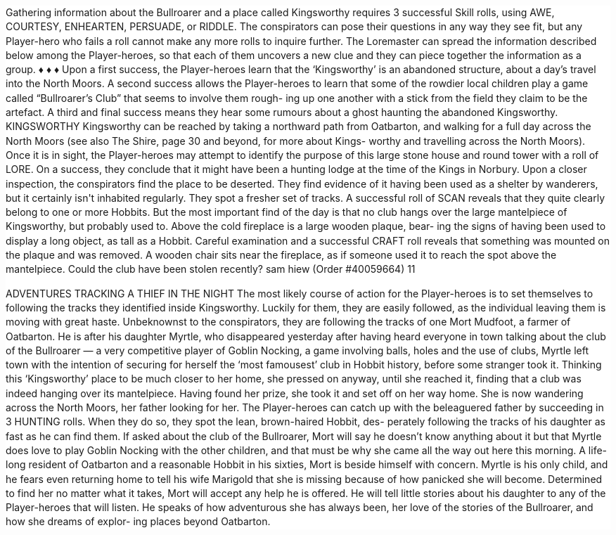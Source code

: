 Gathering information about the Bullroarer and a place called Kingsworthy requires 3 successful Skill rolls, using AWE, COURTESY, ENHEARTEN, PERSUADE, or RIDDLE.
The conspirators can pose their questions in any way they see fit, but any Player-hero who fails a roll cannot make any more rolls to inquire further. The Loremaster can spread the information described below among the Player-heroes, so that each of them uncovers a new clue and they can piece together the information as a group.
♦
♦
♦
Upon a first success, the Player-heroes learn that the ‘Kingsworthy’ is an abandoned structure, about a day’s
travel into the North Moors.
A second success allows the Player-heroes to learn that some of the rowdier local children play a game called
“Bullroarer’s Club” that seems to involve them rough- ing up one another with a stick from the field they claim to be the artefact.
A third and final success means they hear some rumours about a ghost haunting the abandoned Kingsworthy.
KINGSWORTHY
Kingsworthy can be reached by taking a northward path from Oatbarton, and walking for a full day across the North Moors (see also The Shire, page 30 and beyond, for more about Kings- worthy and travelling across the North Moors).
Once it is in sight, the Player-heroes may attempt to identify the purpose of this large stone house and round tower with a roll of LORE. On a success, they conclude that it might have been a hunting lodge at the time of the Kings in Norbury.
Upon a closer inspection, the conspirators find the place to be deserted. They find evidence of it having been used as a shelter by wanderers, but it certainly isn't inhabited regularly.
They spot a fresher set of tracks. A successful roll of SCAN reveals that they quite clearly belong to one or more Hobbits.
But the most important find of the day is that no club hangs over the large mantelpiece of Kingsworthy, but probably used to. Above the cold fireplace is a large wooden plaque, bear- ing the signs of having been used to display a long object, as tall as a Hobbit.
Careful examination and a successful CRAFT roll reveals that something was mounted on the plaque and was removed. A wooden chair sits near the fireplace, as if someone used it to reach the spot above the mantelpiece.
Could the club have been stolen recently?
sam hiew (Order #40059664)
11

ADVENTURES
TRACKING A THIEF IN THE NIGHT
The most likely course of action for the Player-heroes is to set themselves to following the tracks they identified inside Kingsworthy. Luckily for them, they are easily followed, as the individual leaving them is moving with great haste.
Unbeknownst to the conspirators, they are following the tracks of one Mort Mudfoot, a farmer of Oatbarton. He is after his daughter Myrtle, who disappeared yesterday after having heard everyone in town talking about the club of the Bullroarer — a very competitive player of Goblin Nocking, a game involving balls, holes and the use of clubs, Myrtle left town with the intention of securing for herself the ‘most famousest’ club in Hobbit history, before some stranger took it. Thinking this ‘Kingsworthy’ place to be much closer to her home, she pressed on anyway, until she reached it, finding that a club was indeed hanging over its mantelpiece. Having found her prize, she took it and set off on her way home. She is now wandering across the North Moors, her father looking for her.
The Player-heroes can catch up with the beleaguered father by succeeding in 3 HUNTING rolls. When they do so, they spot the lean, brown-haired Hobbit, des- perately following the tracks of his daughter as fast as he can find them.
If asked about the club of the Bullroarer, Mort will say he doesn’t know anything about it but that Myrtle does love to play Goblin Nocking with the other children, and that must be why she came all the way out here this morning. A life-long resident of Oatbarton and a reasonable Hobbit in his sixties, Mort is beside himself with concern. Myrtle is his only child, and he fears even returning home to tell his wife Marigold that she is missing because of how panicked she will become.
Determined to find her no matter what it takes, Mort will accept any help he is offered. He will tell little stories about his daughter to any of the Player-heroes that will listen. He speaks of how adventurous she has always been, her love of the stories of the Bullroarer, and how she dreams of explor- ing places beyond Oatbarton.